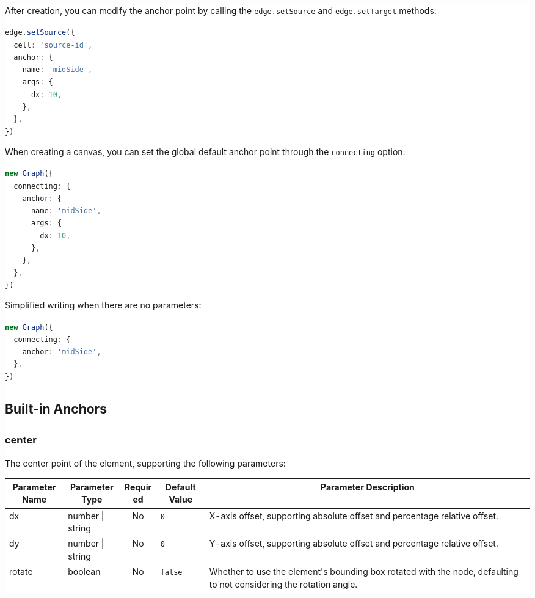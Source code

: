 After creation, you can modify the anchor point by calling the `edge.setSource` and `edge.setTarget` methods:

```ts
edge.setSource({
  cell: 'source-id',
  anchor: {
    name: 'midSide',
    args: {
      dx: 10,
    },
  },
})
```

When creating a canvas, you can set the global default anchor point through the `connecting` option:

```ts
new Graph({
  connecting: {
    anchor: {
      name: 'midSide',
      args: {
        dx: 10,
      },
    },
  },
})
```

Simplified writing when there are no parameters:

```ts
new Graph({
  connecting: {
    anchor: 'midSide',
  },
})
```

## Built-in Anchors

### center

The center point of the element, supporting the following parameters:

| Parameter Name | Parameter Type         | Required | Default Value | Parameter Description                                               |
|---------------|------------------------|:-------:|---------|----------------------------------------------------|
| dx            | number \| string       |    No    | `0`     | X-axis offset, supporting absolute offset and percentage relative offset. |
| dy            | number \| string       |    No    | `0`     | Y-axis offset, supporting absolute offset and percentage relative offset. |
| rotate        | boolean                |    No    | `false` | Whether to use the element's bounding box rotated with the node, defaulting to not considering the rotation angle. |
